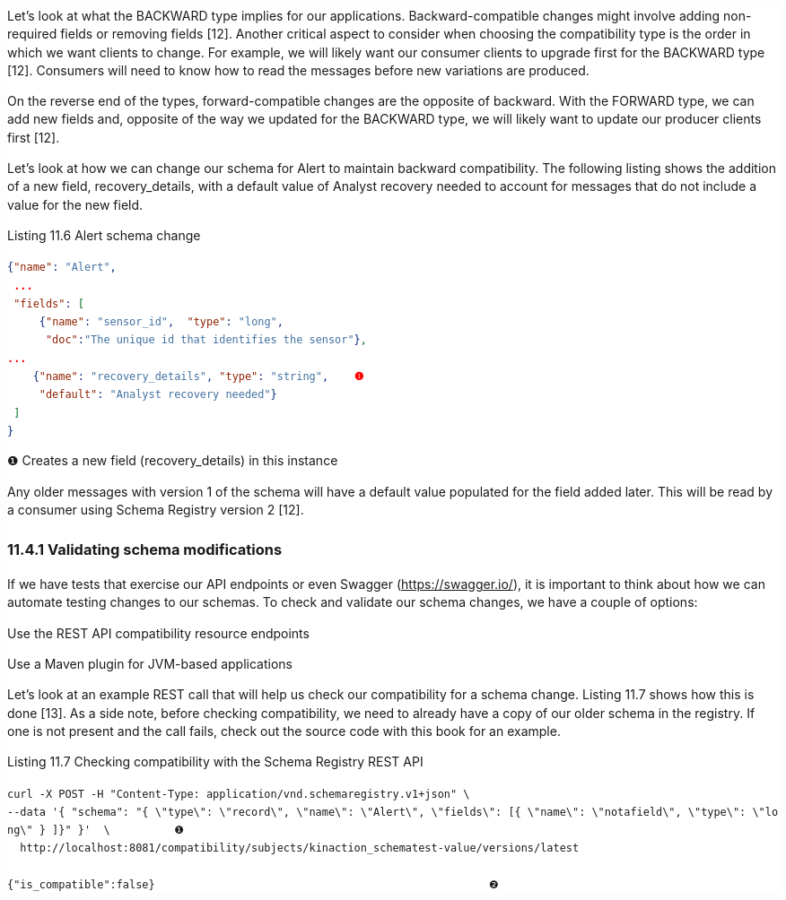 Let’s look at what the BACKWARD type implies for our applications. Backward-compatible changes might involve adding non-required fields or removing fields [12]. Another critical aspect to consider when choosing the compatibility type is the order in which we want clients to change. For example, we will likely want our consumer clients to upgrade first for the BACKWARD type [12]. Consumers will need to know how to read the messages before new variations are produced.

On the reverse end of the types, forward-compatible changes are the opposite of backward. With the FORWARD type, we can add new fields and, opposite of the way we updated for the BACKWARD type, we will likely want to update our producer clients first [12].

Let’s look at how we can change our schema for Alert to maintain backward compatibility. The following listing shows the addition of a new field, recovery_details, with a default value of Analyst recovery needed to account for messages that do not include a value for the new field.

Listing 11.6 Alert schema change
```JSON
{"name": "Alert",
 ...
 "fields": [
     {"name": "sensor_id",  "type": "long",
      "doc":"The unique id that identifies the sensor"},
...
    {"name": "recovery_details", "type": "string",    ❶
     "default": "Analyst recovery needed"}
 ]
}
```
❶ Creates a new field (recovery_details) in this instance

Any older messages with version 1 of the schema will have a default value populated for the field added later. This will be read by a consumer using Schema Registry version 2 [12].

### 11.4.1 Validating schema modifications
If we have tests that exercise our API endpoints or even Swagger (https://swagger.io/), it is important to think about how we can automate testing changes to our schemas. To check and validate our schema changes, we have a couple of options:

Use the REST API compatibility resource endpoints

Use a Maven plugin for JVM-based applications

Let’s look at an example REST call that will help us check our compatibility for a schema change. Listing 11.7 shows how this is done [13]. As a side note, before checking compatibility, we need to already have a copy of our older schema in the registry. If one is not present and the call fails, check out the source code with this book for an example.

Listing 11.7 Checking compatibility with the Schema Registry REST API
```SHELL
curl -X POST -H "Content-Type: application/vnd.schemaregistry.v1+json" \
--data '{ "schema": "{ \"type\": \"record\", \"name\": \"Alert\", \"fields\": [{ \"name\": \"notafield\", \"type\": \"long\" } ]}" }'  \          ❶
  http://localhost:8081/compatibility/subjects/kinaction_schematest-value/versions/latest
 
{"is_compatible":false}                                                    ❷
```
